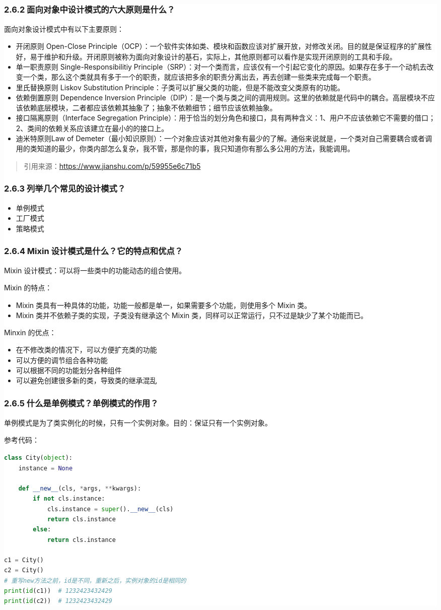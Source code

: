 ### **2.6.2 面向对象中设计模式的六大原则是什么？**

面向对象设计模式中有以下主要原则：

- 开闭原则 Open-Close Principle（OCP）：一个软件实体如类、模块和函数应该对扩展开放，对修改关闭。目的就是保证程序的扩展性好，易于维护和升级。开闭原则被称为面向对象设计的基石，实际上，其他原则都可以看作是实现开闭原则的工具和手段。
- 单一职责原则 Single-Responsibilitiy Principle（SRP）：对一个类而言，应该仅有一个引起它变化的原因。如果存在多于一个动机去改变一个类，那么这个类就具有多于一个的职责，就应该把多余的职责分离出去，再去创建一些类来完成每一个职责。
- 里氏替换原则 Liskov Substitution Principle：子类可以扩展父类的功能，但是不能改变父类原有的功能。
- 依赖倒置原则 Dependence Inversion Principle（DIP）：是一个类与类之间的调用规则。这里的依赖就是代码中的耦合。高层模块不应该依赖底层模块，二者都应该依赖其抽象了；抽象不依赖细节；细节应该依赖抽象。
- 接口隔离原则（Interface Segregation Principle）：用于恰当的划分角色和接口，具有两种含义：1、用户不应该依赖它不需要的借口；2、类间的依赖关系应该建立在最小的的接口上。
- 迪米特原则Law of Demeter（最小知识原则）：一个对象应该对其他对象有最少的了解。通俗来说就是，一个类对自己需要耦合或者调用的类知道的最少，你类内部怎么复杂，我不管，那是你的事，我只知道你有那么多公用的方法，我能调用。

> 引用来源：https://www.jianshu.com/p/59955e6c71b5

### **2.6.3 列举几个常见的设计模式？**

- 单例模式
- 工厂模式
- 策略模式

### **2.6.4 Mixin 设计模式是什么？它的特点和优点？**

Mixin 设计模式：可以将一些类中的功能动态的组合使用。

Mixin 的特点：

- Mixin 类具有一种具体的功能，功能一般都是单一，如果需要多个功能，则使用多个 Mixin 类。
- Mixin 类并不依赖子类的实现，子类没有继承这个 Mixin 类，同样可以正常运行，只不过是缺少了某个功能而已。

Minxin 的优点：

- 在不修改类的情况下，可以方便扩充类的功能
- 可以方便的调节组合各种功能
- 可以根据不同的功能划分各种组件
- 可以避免创建很多新的类，导致类的继承混乱

### **2.6.5 什么是单例模式？单例模式的作用？**

单例模式是为了类实例化的时候，只有一个实例对象。目的：保证只有一个实例对象。

参考代码：

```python
class City(object):
    instance = None

    def __new__(cls, *args, **kwargs):
        if not cls.instance:
            cls.instance = super().__new__(cls)
            return cls.instance
        else:
            return cls.instance

c1 = City()
c2 = City()
# 重写new方法之前，id是不同，重新之后，实例对象的id是相同的
print(id(c1))  # 1232423432429
print(id(c2))  # 1232423432429
```
